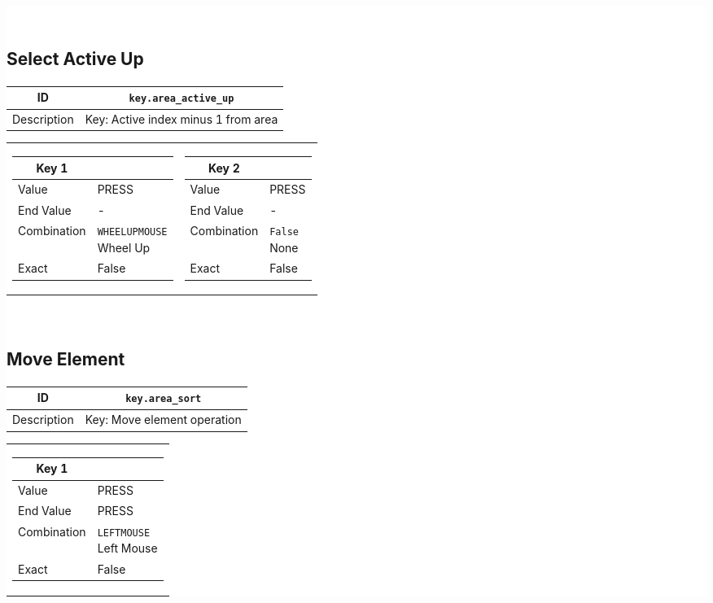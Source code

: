 </td></tr> </table>
<br/>



## Select Active Up
| ID | `key.area_active_up` |
|--|--|
| Description | Key: Active index minus 1 from area |
<table>
<tr><td>

| Key 1 | |
|--|--|
| Value         | PRESS |
| End Value     | - |
| Combination   | `WHEELUPMOUSE`<br/>Wheel Up |
| Exact         | False |

</td><td>

| Key 2 | |
|--|--|
| Value         | PRESS |
| End Value     | - |
| Combination   | `False`<br/>None |
| Exact         | False |

</td></tr> </table>
<br/>



## Move Element
| ID | `key.area_sort` |
|--|--|
| Description | Key: Move element operation |
<table>
<tr><td>

| Key 1 | |
|--|--|
| Value         | PRESS |
| End Value     | PRESS |
| Combination   | `LEFTMOUSE`<br/>Left Mouse |
| Exact         | False |
